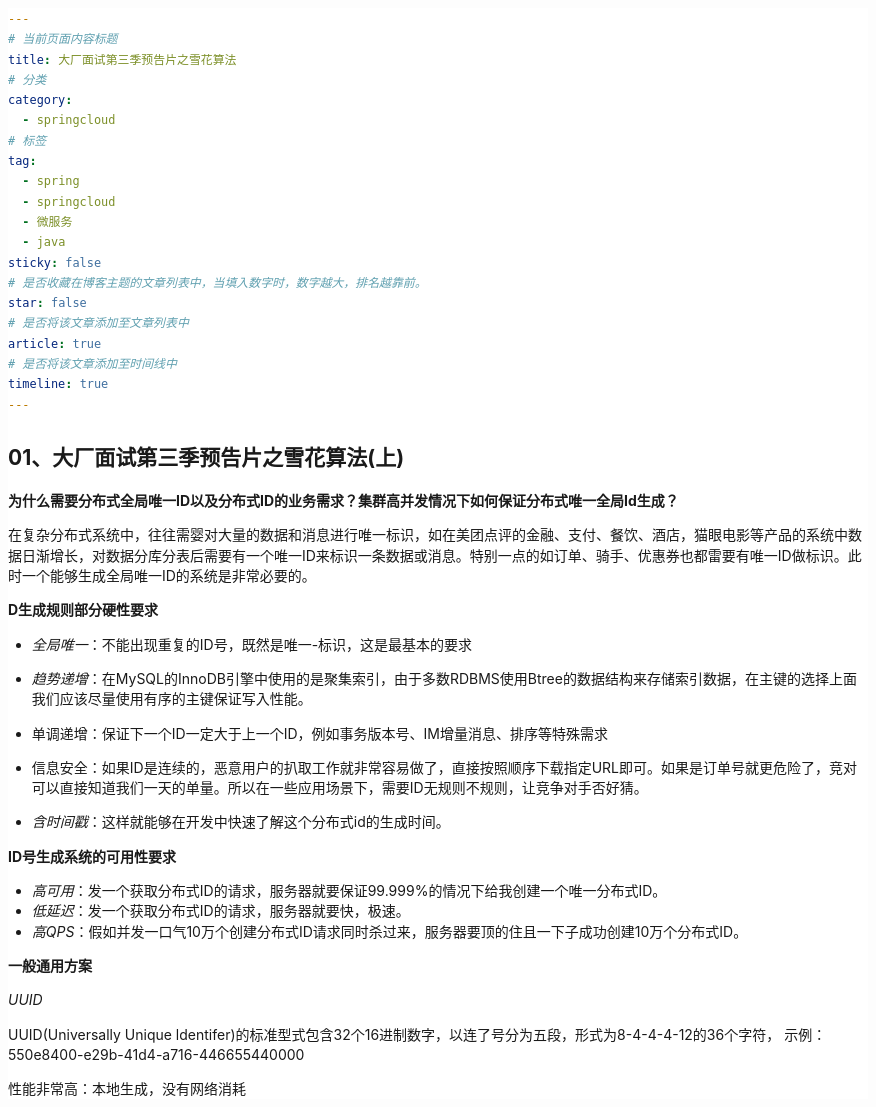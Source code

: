 ```yaml
---
# 当前页面内容标题
title: 大厂面试第三季预告片之雪花算法
# 分类
category:
  - springcloud
# 标签
tag: 
  - spring
  - springcloud
  - 微服务
  - java
sticky: false
# 是否收藏在博客主题的文章列表中，当填入数字时，数字越大，排名越靠前。
star: false
# 是否将该文章添加至文章列表中
article: true
# 是否将该文章添加至时间线中
timeline: true
---
```


## 01、大厂面试第三季预告片之雪花算法(上)

**为什么需要分布式全局唯一ID以及分布式ID的业务需求？集群高并发情况下如何保证分布式唯一全局Id生成？**

在复杂分布式系统中，往往需婴对大量的数据和消息进行唯一标识，如在美团点评的金融、支付、餐饮、酒店，猫眼电影等产品的系统中数据日渐增长，对数据分库分表后需要有一个唯一ID来标识一条数据或消息。特别一点的如订单、骑手、优惠券也都雷要有唯一ID做标识。此时一个能够生成全局唯一ID的系统是非常必要的。

**D生成规则部分硬性要求**

- *全局唯一*：不能出现重复的ID号，既然是唯一-标识，这是最基本的要求

- *趋势递增*：在MySQL的InnoDB引擎中使用的是聚集索引，由于多数RDBMS使用Btree的数据结构来存储索引数据，在主键的选择上面我们应该尽量使用有序的主键保证写入性能。

- 单调递增：保证下一个ID一定大于上一个ID，例如事务版本号、IM增量消息、排序等特殊需求

- 信息安全：如果ID是连续的，恶意用户的扒取工作就非常容易做了，直接按照顺序下载指定URL即可。如果是订单号就更危险了，竞对可以直接知道我们一天的单量。所以在一些应用场景下，需要ID无规则不规则，让竞争对手否好猜。

- *含时间戳*：这样就能够在开发中快速了解这个分布式id的生成时间。

**ID号生成系统的可用性要求**

- *高可用*：发一个获取分布式ID的请求，服务器就要保证99.999%的情况下给我创建一个唯一分布式ID。
- *低延迟*：发一个获取分布式ID的请求，服务器就要快，极速。
- *高QPS*：假如并发一口气10万个创建分布式ID请求同时杀过来，服务器要顶的住且一下子成功创建10万个分布式ID。

**一般通用方案**

*UUID*

UUID(Universally Unique ldentifer)的标准型式包含32个16进制数字，以连了号分为五段，形式为8-4-4-4-12的36个字符， 示例：550e8400-e29b-41d4-a716-446655440000

性能非常高：本地生成，没有网络消耗
